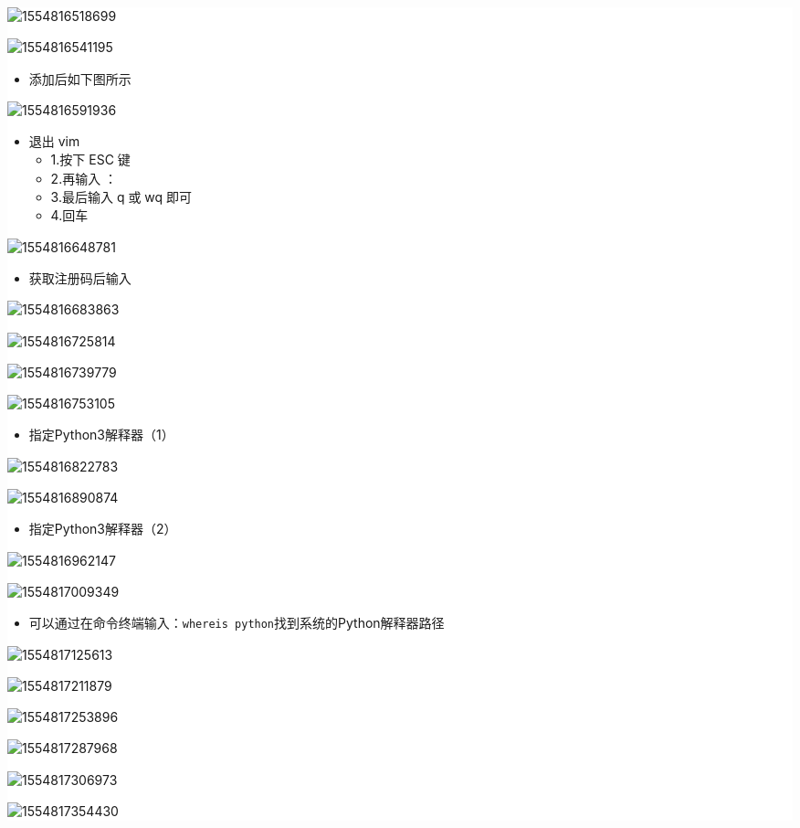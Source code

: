 ![1554816518699](../assets/data/Vmware虚拟机安装和配置Ubuntu系统/1554816518699.png)

![1554816541195](../assets/data/Vmware虚拟机安装和配置Ubuntu系统/1554816541195.png)

- 添加后如下图所示

![1554816591936](../assets/data/Vmware虚拟机安装和配置Ubuntu系统/1554816591936.png)

- 退出 vim
  - 1.按下  ESC  键   
  - 2.再输入 ：
  - 3.最后输入  q 或 wq  即可
  - 4.回车

![1554816648781](../assets/data/Vmware虚拟机安装和配置Ubuntu系统/1554816648781.png)

- 获取注册码后输入

![1554816683863](../assets/data/Vmware虚拟机安装和配置Ubuntu系统/1554816683863.png)

![1554816725814](../assets/data/Vmware虚拟机安装和配置Ubuntu系统/1554816725814.png)

![1554816739779](../assets/data/Vmware虚拟机安装和配置Ubuntu系统/1554816739779.png)

![1554816753105](../assets/data/Vmware虚拟机安装和配置Ubuntu系统/1554816753105.png)

- 指定Python3解释器（1）

![1554816822783](../assets/data/Vmware虚拟机安装和配置Ubuntu系统/1554816822783.png)

![1554816890874](../assets/data/Vmware虚拟机安装和配置Ubuntu系统/1554816890874.png)

- 指定Python3解释器（2）

![1554816962147](../assets/data/Vmware虚拟机安装和配置Ubuntu系统/1554816962147.png)

![1554817009349](../assets/data/Vmware虚拟机安装和配置Ubuntu系统/1554817009349.png)

- 可以通过在命令终端输入：`whereis python`找到系统的Python解释器路径

![1554817125613](../assets/data/Vmware虚拟机安装和配置Ubuntu系统/1554817125613.png)

![1554817211879](../assets/data/Vmware虚拟机安装和配置Ubuntu系统/1554817211879.png)

![1554817253896](../assets/data/Vmware虚拟机安装和配置Ubuntu系统/1554817253896.png)

![1554817287968](../assets/data/Vmware虚拟机安装和配置Ubuntu系统/1554817287968.png)

![1554817306973](../assets/data/Vmware虚拟机安装和配置Ubuntu系统/1554817306973.png)

![1554817354430](../assets/data/Vmware虚拟机安装和配置Ubuntu系统/1554817354430.png)
